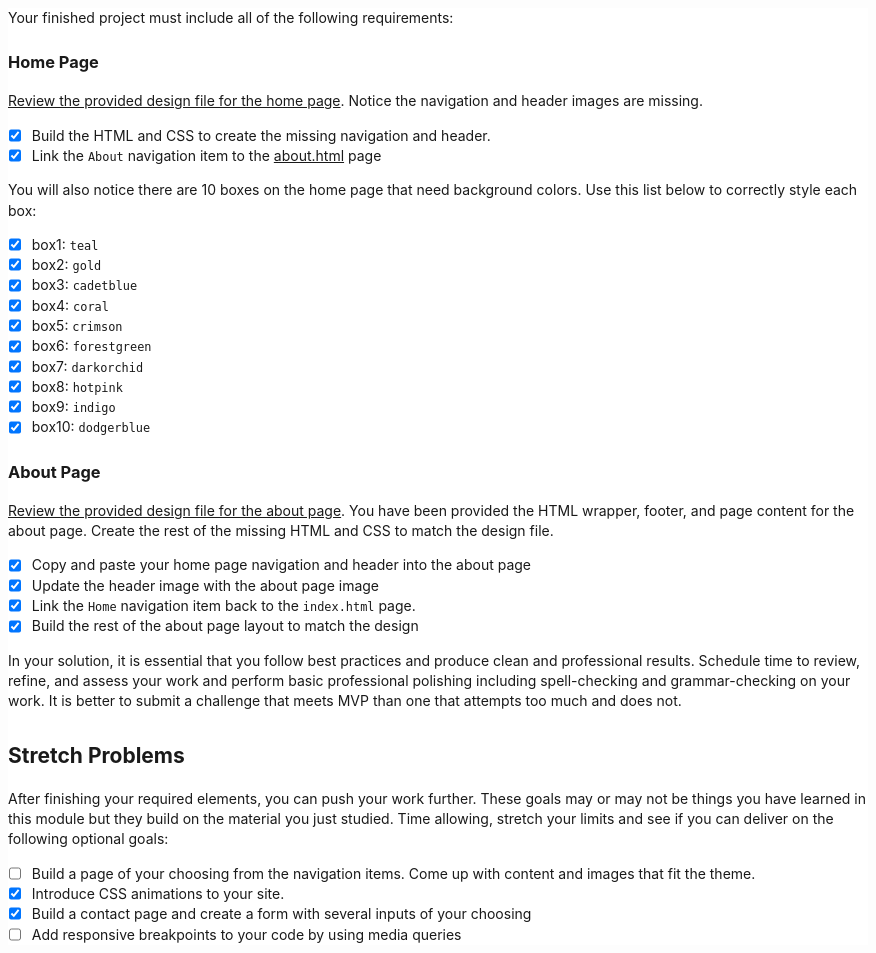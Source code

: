 Your finished project must include all of the following requirements:

### Home Page

[Review the provided design file for the home page](design-files/home.png).  Notice the navigation and header images are missing.

* [x] Build the HTML and CSS to create the missing navigation and header.
* [x] Link the `About` navigation item to the [about.html](about.html) page

You will also notice there are 10 boxes on the home page that need background colors.  Use this list below to correctly style each box:

* [x] box1: `teal`
* [x] box2: `gold`
* [x] box3: `cadetblue`
* [x] box4: `coral`
* [x] box5: `crimson`
* [x] box6: `forestgreen`
* [x] box7: `darkorchid`
* [x] box8: `hotpink`
* [x] box9: `indigo`
* [x] box10: `dodgerblue`

### About Page

[Review the provided design file for the about page](design-files/about.png). You have been provided the HTML wrapper, footer, and page content for the about page. Create the rest of the missing HTML and CSS to match the design file.

* [x] Copy and paste your home page navigation and header into the about page
* [x] Update the header image with the about page image
* [x] Link the `Home` navigation item back to the `index.html` page.
* [x] Build the rest of the about page layout to match the design

In your solution, it is essential that you follow best practices and produce clean and professional results. Schedule time to review, refine, and assess your work and perform basic professional polishing including spell-checking and grammar-checking on your work. It is better to submit a challenge that meets MVP than one that attempts too much and does not.

## Stretch Problems

After finishing your required elements, you can push your work further. These goals may or may not be things you have learned in this module but they build on the material you just studied. Time allowing, stretch your limits and see if you can deliver on the following optional goals:

* [ ] Build a page of your choosing from the navigation items.  Come up with content and images that fit the theme.  
* [x] Introduce CSS animations to your site. 
* [x] Build a contact page and create a form with several inputs of your choosing
* [ ] Add responsive breakpoints to your code by using media queries

